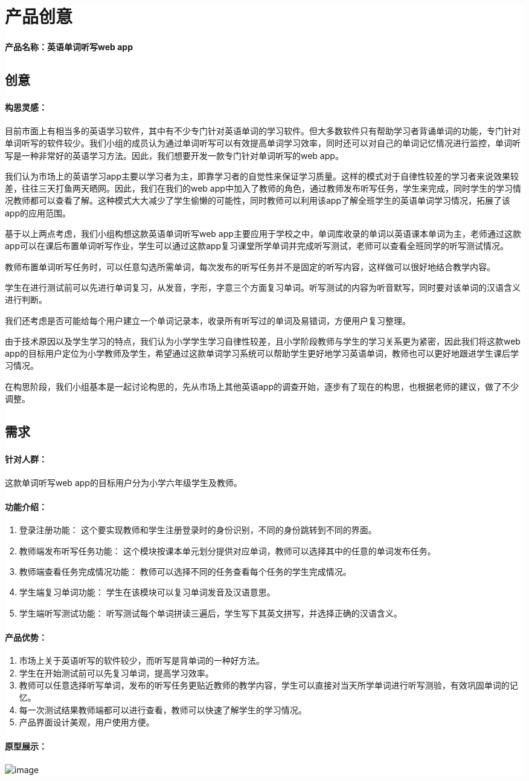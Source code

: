 
# 产品创意
####  **产品名称：英语单词听写web app**


## 创意
#### **构思灵感：**
目前市面上有相当多的英语学习软件，其中有不少专门针对英语单词的学习软件。但大多数软件只有帮助学习者背诵单词的功能，专门针对单词听写的软件较少。我们小组的成员认为通过单词听写可以有效提高单词学习效率，同时还可以对自己的单词记忆情况进行监控，单词听写是一种非常好的英语学习方法。因此，我们想要开发一款专门针对单词听写的web app。

我们认为市场上的英语学习app主要以学习者为主，即靠学习者的自觉性来保证学习质量。这样的模式对于自律性较差的学习者来说效果较差，往往三天打鱼两天晒网。因此，我们在我们的web app中加入了教师的角色，通过教师发布听写任务，学生来完成，同时学生的学习情况教师都可以查看了解。这种模式大大减少了学生偷懒的可能性，同时教师可以利用该app了解全班学生的英语单词学习情况，拓展了该app的应用范围。

基于以上两点考虑，我们小组构想这款英语单词听写web app主要应用于学校之中，单词库收录的单词以英语课本单词为主，老师通过这款app可以在课后布置单词听写作业，学生可以通过这款app复习课堂所学单词并完成听写测试，老师可以查看全班同学的听写测试情况。

教师布置单词听写任务时，可以任意勾选所需单词，每次发布的听写任务并不是固定的听写内容，这样做可以很好地结合教学内容。

学生在进行测试前可以先进行单词复习，从发音，字形，字意三个方面复习单词。听写测试的内容为听音默写，同时要对该单词的汉语含义进行判断。

我们还考虑是否可能给每个用户建立一个单词记录本，收录所有听写过的单词及易错词，方便用户复习整理。

由于技术原因以及学生学习的特点，我们认为小学学生学习自律性较差，且小学阶段教师与学生的学习关系更为紧密，因此我们将这款web app的目标用户定位为小学教师及学生，希望通过这款单词学习系统可以帮助学生更好地学习英语单词，教师也可以更好地跟进学生课后学习情况。

在构思阶段，我们小组基本是一起讨论构思的，先从市场上其他英语app的调查开始，逐步有了现在的构思，也根据老师的建议，做了不少调整。
## 需求
####  **针对人群：**
这款单词听写web app的目标用户分为小学六年级学生及教师。

#### **功能介绍：**

1. 登录注册功能： 这个要实现教师和学生注册登录时的身份识别，不同的身份跳转到不同的界面。

2. 教师端发布听写任务功能： 这个模块按课本单元划分提供对应单词，教师可以选择其中的任意的单词发布任务。

3. 教师端查看任务完成情况功能： 教师可以选择不同的任务查看每个任务的学生完成情况。

4. 学生端复习单词功能： 学生在该模块可以复习单词发音及汉语意思。

5. 学生端听写测试功能： 听写测试每个单词拼读三遍后，学生写下其英文拼写，并选择正确的汉语含义。

#### **产品优势：**
1. 市场上关于英语听写的软件较少，而听写是背单词的一种好方法。
2. 学生在开始测试前可以先复习单词，提高学习效率。
3. 教师可以任意选择听写单词，发布的听写任务更贴近教师的教学内容，学生可以直接对当天所学单词进行听写测验，有效巩固单词的记忆。
4. 每一次测试结果教师端都可以进行查看，教师可以快速了解学生的学习情况。
5. 产品界面设计美观，用户使用方便。

#### 原型展示：

![image](http://p1.bqimg.com/1949/d639cdc9b46c1179.png)
